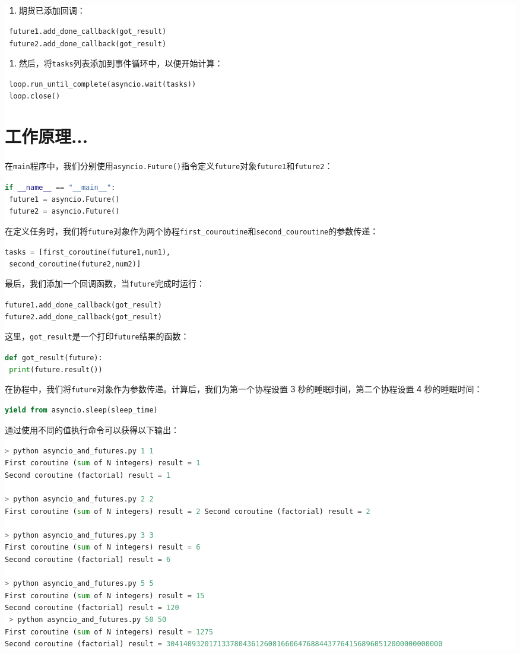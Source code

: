 1.  期货已添加回调：

```py
 future1.add_done_callback(got_result)
 future2.add_done_callback(got_result)
```

1.  然后，将`tasks`列表添加到事件循环中，以便开始计算：

```py
 loop.run_until_complete(asyncio.wait(tasks))
 loop.close()
```

# 工作原理...

在`main`程序中，我们分别使用`asyncio.Future()`指令定义`future`对象`future1`和`future2`：

```py
if __name__ == "__main__":
 future1 = asyncio.Future()
 future2 = asyncio.Future()
```

在定义任务时，我们将`future`对象作为两个协程`first_couroutine`和`second_couroutine`的参数传递：

```py
tasks = [first_coroutine(future1,num1), 
 second_coroutine(future2,num2)]
```

最后，我们添加一个回调函数，当`future`完成时运行：

```py
future1.add_done_callback(got_result)
future2.add_done_callback(got_result)
```

这里，`got_result`是一个打印`future`结果的函数：

```py
def got_result(future):
 print(future.result())
```

在协程中，我们将`future`对象作为参数传递。计算后，我们为第一个协程设置 3 秒的睡眠时间，第二个协程设置 4 秒的睡眠时间：

```py
yield from asyncio.sleep(sleep_time)
```

通过使用不同的值执行命令可以获得以下输出：

```py
> python asyncio_and_futures.py 1 1
First coroutine (sum of N integers) result = 1
Second coroutine (factorial) result = 1

> python asyncio_and_futures.py 2 2
First coroutine (sum of N integers) result = 2 Second coroutine (factorial) result = 2

> python asyncio_and_futures.py 3 3
First coroutine (sum of N integers) result = 6
Second coroutine (factorial) result = 6

> python asyncio_and_futures.py 5 5
First coroutine (sum of N integers) result = 15
Second coroutine (factorial) result = 120
 > python asyncio_and_futures.py 50 50
First coroutine (sum of N integers) result = 1275
Second coroutine (factorial) result = 30414093201713378043612608166064768844377641568960512000000000000 
```